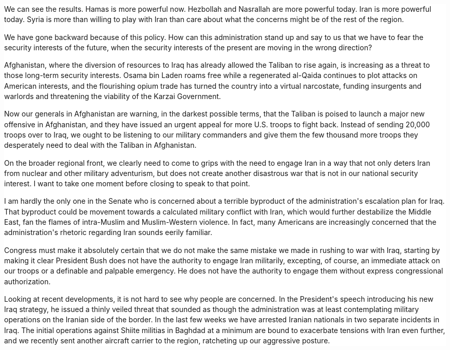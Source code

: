 We can see the results. Hamas is more powerful now. Hezbollah and 
Nasrallah are more powerful today. Iran is more powerful today. Syria 
is more than willing to play with Iran than care about what the 
concerns might be of the rest of the region.

We have gone backward because of this policy. How can this 
administration stand up and say to us that we have to fear the security 
interests of the future, when the security interests of the present are 
moving in the wrong direction?

Afghanistan, where the diversion of resources to Iraq has already 
allowed the Taliban to rise again, is increasing as a threat to those 
long-term security interests. Osama bin Laden roams free while a 
regenerated al-Qaida continues to plot attacks on American interests, 
and the flourishing opium trade has turned the country into a virtual 
narcostate, funding insurgents and warlords and threatening the 
viability of the Karzai Government.

Now our generals in Afghanistan are warning, in the darkest possible 
terms, that the Taliban is poised to launch a major new offensive in 
Afghanistan, and they have issued an urgent appeal for more U.S. troops 
to fight back. Instead of sending 20,000 troops over to Iraq, we ought 
to be listening to our military commanders and give them the few 
thousand more troops they desperately need to deal with the Taliban in 
Afghanistan.

On the broader regional front, we clearly need to come to grips with 
the need to engage Iran in a way that not only deters Iran from nuclear 
and other military adventurism, but does not create another disastrous 
war that is not in our national security interest. I want to take one 
moment before closing to speak to that point.

I am hardly the only one in the Senate who is concerned about a 
terrible byproduct of the administration's escalation plan for Iraq. 
That byproduct could be movement towards a calculated military conflict 
with Iran, which would further destabilize the Middle East, fan the 
flames of intra-Muslim and Muslim-Western violence. In fact, many 
Americans are increasingly concerned that the administration's rhetoric 
regarding Iran sounds eerily familiar.

Congress must make it absolutely certain that we do not make the same 
mistake we made in rushing to war with Iraq, starting by making it 
clear President Bush does not have the authority to engage Iran 
militarily, excepting, of course, an immediate attack on our troops or 
a definable and palpable emergency. He does not have the authority to 
engage them without express congressional authorization.

Looking at recent developments, it is not hard to see why people are 
concerned. In the President's speech introducing his new Iraq strategy, 
he issued a thinly veiled threat that sounded as though the 
administration was at least contemplating military operations on the 
Iranian side of the border. In the last few weeks we have arrested 
Iranian nationals in two separate incidents in Iraq. The initial 
operations against Shiite militias in Baghdad at a minimum are bound to 
exacerbate tensions with Iran even further, and we recently sent 
another aircraft carrier to the region, ratcheting up our aggressive 
posture.
